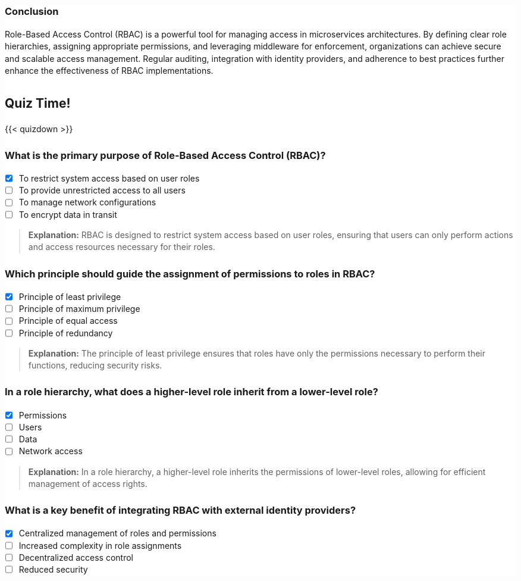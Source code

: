 ### Conclusion

Role-Based Access Control (RBAC) is a powerful tool for managing access in microservices architectures. By defining clear role hierarchies, assigning appropriate permissions, and leveraging middleware for enforcement, organizations can achieve secure and scalable access management. Regular auditing, integration with identity providers, and adherence to best practices further enhance the effectiveness of RBAC implementations.

## Quiz Time!

{{< quizdown >}}

### What is the primary purpose of Role-Based Access Control (RBAC)?

- [x] To restrict system access based on user roles
- [ ] To provide unrestricted access to all users
- [ ] To manage network configurations
- [ ] To encrypt data in transit

> **Explanation:** RBAC is designed to restrict system access based on user roles, ensuring that users can only perform actions and access resources necessary for their roles.

### Which principle should guide the assignment of permissions to roles in RBAC?

- [x] Principle of least privilege
- [ ] Principle of maximum privilege
- [ ] Principle of equal access
- [ ] Principle of redundancy

> **Explanation:** The principle of least privilege ensures that roles have only the permissions necessary to perform their functions, reducing security risks.

### In a role hierarchy, what does a higher-level role inherit from a lower-level role?

- [x] Permissions
- [ ] Users
- [ ] Data
- [ ] Network access

> **Explanation:** In a role hierarchy, a higher-level role inherits the permissions of lower-level roles, allowing for efficient management of access rights.

### What is a key benefit of integrating RBAC with external identity providers?

- [x] Centralized management of roles and permissions
- [ ] Increased complexity in role assignments
- [ ] Decentralized access control
- [ ] Reduced security
